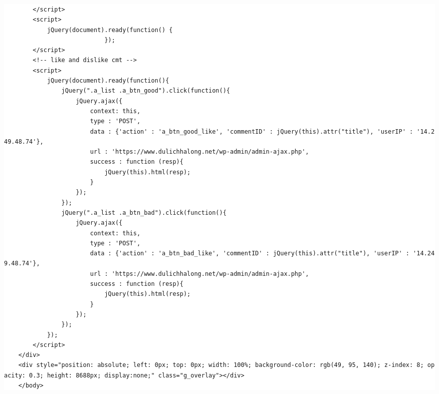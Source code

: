 			</script>
			<script>													
				jQuery(document).ready(function() {														
								});												
			</script>
			<!-- like and dislike cmt -->
			<script>
				jQuery(document).ready(function(){
					jQuery(".a_list .a_btn_good").click(function(){
						jQuery.ajax({
							context: this,
							type : 'POST',
							data : {'action' : 'a_btn_good_like', 'commentID' : jQuery(this).attr("title"), 'userIP' : '14.249.48.74'},
							url : 'https://www.dulichhalong.net/wp-admin/admin-ajax.php',
							success : function (resp){
								jQuery(this).html(resp);
							}
						});
					});
					jQuery(".a_list .a_btn_bad").click(function(){
						jQuery.ajax({
							context: this,
							type : 'POST',
							data : {'action' : 'a_btn_bad_like', 'commentID' : jQuery(this).attr("title"), 'userIP' : '14.249.48.74'},
							url : 'https://www.dulichhalong.net/wp-admin/admin-ajax.php',
							success : function (resp){
								jQuery(this).html(resp);
							}
						});
					});
				});
			</script>
		</div>
		<div style="position: absolute; left: 0px; top: 0px; width: 100%; background-color: rgb(49, 95, 140); z-index: 8; opacity: 0.3; height: 8688px; display:none;" class="g_overlay"></div>
		</body>
</html>		
